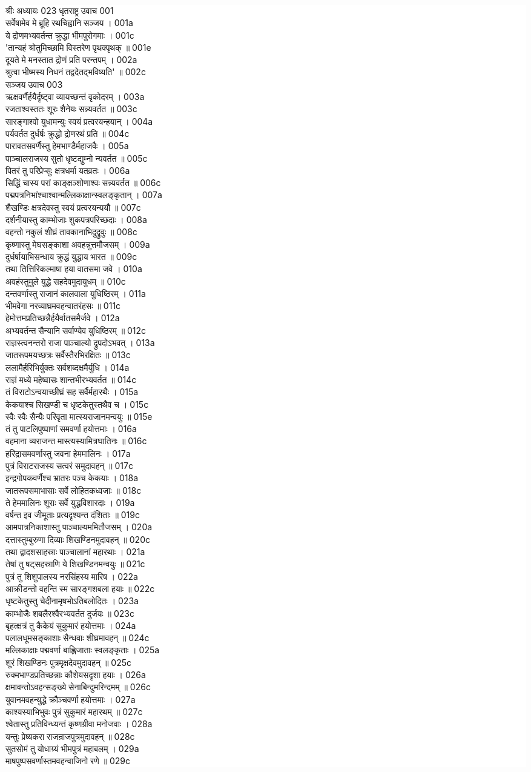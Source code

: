 श्रीः
अध्यायः 023
धृतराष्ट्र उवाच 	001  
सर्वेषामेव मे ब्रूहि रथचिह्वानि सञ्जय ।	001a  
ये द्रोणमभ्यवर्तन्त क्रुद्धा भीमपुरोगमाः ।	001c  
\'तान्यहं श्रोतुमिच्छामि विस्तरेण पृथक्पृथक् ॥	001e  
दूयते मे मनस्तात द्रोणं प्रति परन्तपम् ।	002a  
श्रुत्वा भीष्मस्य निधनं तद्वदेतद्भविष्यति\' ॥	002c  
सञ्जय उवाच 	003  
ऋक्षवर्णैर्हयैर्दृष्ट्वा व्यायच्छन्तं वृकोदरम् ।	003a  
रजताश्वस्ततः शूरः शैनेयः सन्न्यवर्तत ॥	003c  
सारङ्गाश्वो युधामन्युः स्वयं प्रत्वरयन्हयान् ।	004a  
पर्यवर्तत दुर्धर्षः क्रुद्धो द्रोणरथं प्रति ॥	004c  
पारावतसवर्णैस्तु हेमभाण्डैर्महाजवैः ।	005a  
पाञ्चालराजस्य सुतो धृष्टद्युम्नो न्यवर्तत ॥	005c  
पितरं तु परिप्रेप्सुः क्षत्रधर्मा यतव्रतः ।	006a  
सिद्धिं चास्य परां काङ्क्षञ्शोणाश्वः सन्न्यवर्तत ॥	006c  
पद्मपत्रनिभांश्चाश्वान्मल्लिकाक्षान्स्वलङ्कृतान् ।	007a  
शैखण्डिः क्षत्रदेवस्तु स्वयं प्रत्वरयन्ययौ ॥	007c  
दर्शनीयास्तु काम्भोजाः शुकपत्रपरिच्छदाः ।	008a  
वहन्तो नकुलं शीघ्रं तावकानाभिदुद्रुवुः ॥	008c  
कृष्णास्तु मेघसङ्काशा अवहन्नुत्तमौजसम् ।	009a  
दुर्धर्षायाभिसन्धाय क्रुद्धं युद्धाय भारत ॥	009c  
तथा तित्तिरिकल्माषा हया वातसमा जवे ।	010a  
अवहंस्तुमुले युद्धे सहदेवमुदायुधम् ॥	010c  
दन्तवर्णास्तु राजानं कालवाला युधिष्ठिरम् ।	011a  
भीमवेगा नरव्याघ्रमवहन्वातरंहसः ॥	011c  
हेमोत्तमप्रतिच्छन्नैर्हयैर्वातसमैर्जवे ।	012a  
अभ्यवर्तन्त सैन्यानि सर्वाण्येव युधिष्ठिरम् ॥	012c  
राज्ञस्त्वनन्तरो राजा पाञ्चाल्यो द्रुपदोऽभवत् ।	013a  
जातरूपमयच्छत्रः सर्वैस्तैरभिरक्षितः ॥	013c  
ललामैर्हरिभिर्युक्तः सर्वशब्दक्षमैर्युधि ।	014a  
राज्ञं मध्ये महेष्वासः शान्तभीरभ्यवर्तत ॥	014c  
तं विराटोऽन्वयाच्छीघ्रं सह सर्वैर्महारथैः ।	015a  
केकयाश्च सिखण्डी च धृष्टकेतुस्तथैव च ।	015c  
स्वैः स्वैः सैन्यैः परिवृता मात्स्यराजानमन्वयुः ॥	015e  
तं तु पाटलिपुष्पाणां समवर्णा हयोत्तमाः ।	016a  
वहमाना व्यराजन्त मास्त्यस्यामित्रघातिनः ॥	016c  
हरिद्रासमवर्णास्तु जवना हेममालिनः ।	017a  
पुत्रं विराटराजस्य सत्वरं समुदावहन् ॥	017c  
इन्द्रगोपकवर्णैश्च भ्रातरः पञ्च केकयाः ।	018a  
जातरूपसमाभासाः सर्वे लोहितकध्वजाः ॥	018c  
ते हेममालिनः शूराः सर्वे युद्धविशारदाः ।	019a  
वर्षन्त इव जीमूताः प्रत्यदृश्यन्त दंशिताः ॥	019c  
आमपात्रनिकाशास्तु पाञ्चाल्यममितौजसम् ।	020a  
दत्तास्तुम्बुरुणा दिव्याः शिखण्डिनमुदावहन् ॥	020c  
तथा द्वादशसाहस्राः पाञ्चालानां महारथाः ।	021a  
तेषां तु षट्सहस्राणि ये शिखण्डिनमन्वयुः ॥	021c  
पुत्रं तु शिशुपालस्य नरसिंहस्य मारिष ।	022a  
आक्रीडन्तो वहन्ति स्म सारङ्गशबला हयाः ॥	022c  
धृष्टकेतुस्तु चेदीनामृषभोऽतिबलोदितः ।	023a  
काम्भोजैः शबलैरश्वैरभ्यवर्तत दुर्जयः ॥	023c  
बृहत्क्षत्रं तु कैकेयं सुकुमारं हयोत्तमाः ।	024a  
पलालधूमसङ्काशाः सैन्धवाः शीघ्रमावहन् ॥	024c  
मल्लिकाक्षाः पद्मवर्णा बाह्लिजाताः स्वलङ्कृताः ।	025a  
शूरं शिखण्डिनः पुत्रमृक्षदेवमुदावहन् ॥	025c  
रुक्मभाण्डप्रतिच्छन्नाः कौशेयसदृशा हयाः ।	026a  
क्षमावन्तोऽवहन्सङ्ख्ये सेनाबिन्दुमरिन्दमम् ॥	026c  
युवानमवहन्युद्धे क्रौञ्चवर्णा हयोत्तमाः ।	027a  
काश्यस्याभिभुवः पुत्रं सुकुमारं महारथम् ॥	027c  
श्वेतास्तु प्रतिविन्ध्यन्तं कृष्णग्रीवा मनोजवाः ।	028a  
यन्तुः प्रेष्यकरा राजन्राजपुत्रमुदावहन् ॥	028c  
सुतसोमं तु योधाग्र्यं भीमपुत्रं महाबलम् ।	029a  
माषपुष्पसवर्णास्तमवहन्वाजिनो रणे ॥	029c  